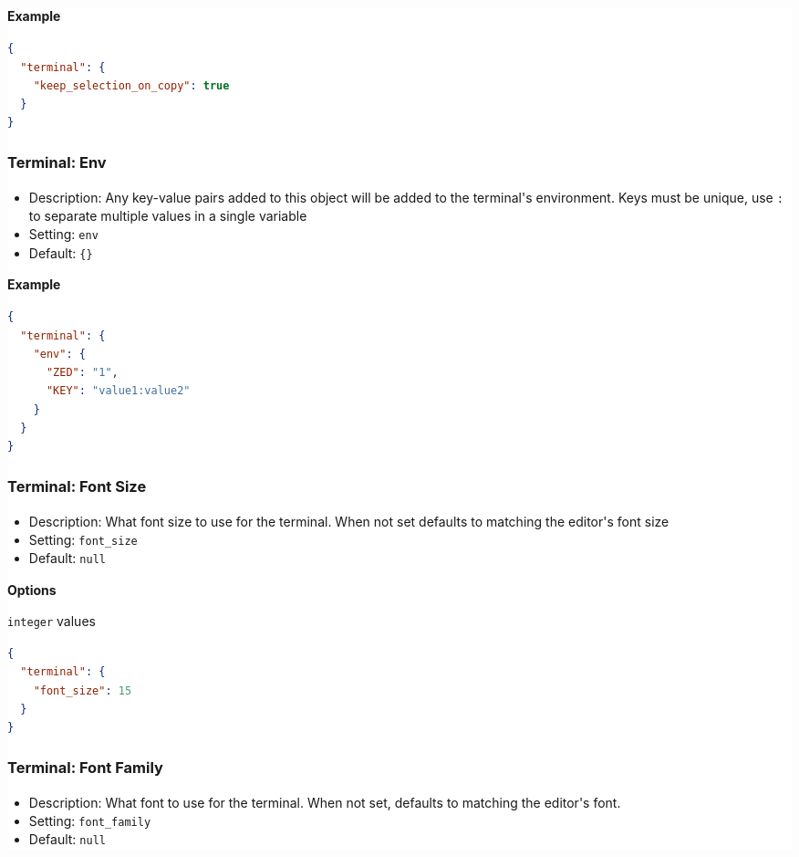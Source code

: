 **Example**

```json
{
  "terminal": {
    "keep_selection_on_copy": true
  }
}
```

### Terminal: Env

- Description: Any key-value pairs added to this object will be added to the terminal's environment. Keys must be unique, use `:` to separate multiple values in a single variable
- Setting: `env`
- Default: `{}`

**Example**

```json
{
  "terminal": {
    "env": {
      "ZED": "1",
      "KEY": "value1:value2"
    }
  }
}
```

### Terminal: Font Size

- Description: What font size to use for the terminal. When not set defaults to matching the editor's font size
- Setting: `font_size`
- Default: `null`

**Options**

`integer` values

```json
{
  "terminal": {
    "font_size": 15
  }
}
```

### Terminal: Font Family

- Description: What font to use for the terminal. When not set, defaults to matching the editor's font.
- Setting: `font_family`
- Default: `null`
